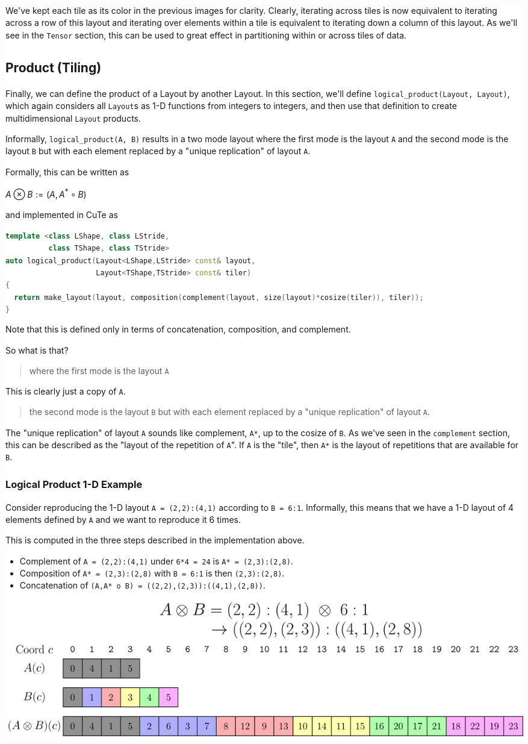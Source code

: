 We've kept each tile as its color in the previous images for clarity. Clearly, iterating across tiles is now equivalent to iterating across a row of this layout and iterating over elements within a tile is equivalent to iterating down a column of this layout. As we'll see in the `Tensor` section, this can be used to great effect in partitioning within or across tiles of data.

## Product (Tiling)

Finally, we can define the product of a Layout by another Layout. In this section, we'll define `logical_product(Layout, Layout)`, which again considers all `Layout`s as 1-D functions from integers to integers, and then use that definition to create multidimensional `Layout` products.

Informally, `logical_product(A, B)` results in a two mode layout where the first mode is the layout `A` and the second mode is the layout `B` but with each element replaced by a "unique replication" of layout `A`.

Formally, this can be written as

$A \otimes B := (A, A^* \circ B)$

and implemented in CuTe as
```cpp
template <class LShape, class LStride,
          class TShape, class TStride>
auto logical_product(Layout<LShape,LStride> const& layout,
                     Layout<TShape,TStride> const& tiler)
{
  return make_layout(layout, composition(complement(layout, size(layout)*cosize(tiler)), tiler));
}
```
Note that this is defined only in terms of concatenation, composition, and complement.

So what is that?

> where the first mode is the layout `A`

This is clearly just a copy of `A`.

> the second mode is the layout `B` but with each element replaced by a "unique replication" of layout `A`.

The "unique replication" of layout `A` sounds like complement, `A*`, up to the cosize of `B`. As we've seen in the `complement` section, this can be described as the "layout of the repetition of `A`". If `A` is the "tile", then `A*` is the layout of repetitions that are available for `B`.

### Logical Product 1-D Example

Consider reproducing the 1-D layout `A = (2,2):(4,1)` according to `B = 6:1`. Informally, this means that we have a 1-D layout of 4 elements defined by `A` and we want to reproduce it 6 times.

This is computed in the three steps described in the implementation above.
* Complement of `A = (2,2):(4,1)` under `6*4 = 24` is `A* = (2,3):(2,8)`.
* Composition of `A* = (2,3):(2,8)` with `B = 6:1` is then `(2,3):(2,8)`.
* Concatenation of `(A,A* o B) = ((2,2),(2,3)):((4,1),(2,8))`.

![product1.png](../../../images/cute/product1.png)
